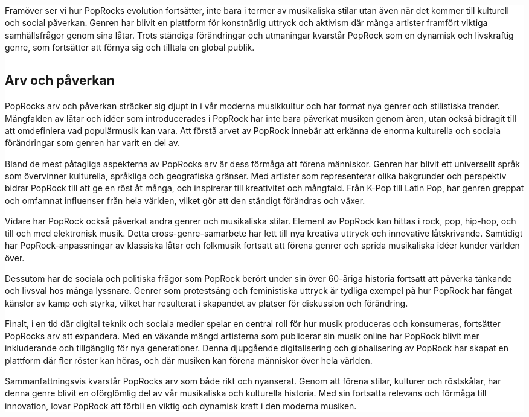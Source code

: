 Framöver ser vi hur PopRocks evolution fortsätter, inte bara i termer av musikaliska stilar utan även när det kommer till kulturell och social påverkan. Genren har blivit en plattform för konstnärlig uttryck och aktivism där många artister framfört viktiga samhällsfrågor genom sina låtar. Trots ständiga förändringar och utmaningar kvarstår PopRock som en dynamisk och livskraftig genre, som fortsätter att förnya sig och tilltala en global publik.


## Arv och påverkan

PopRocks arv och påverkan sträcker sig djupt in i vår moderna musikkultur och har format nya genrer och stilistiska trender. Mångfalden av låtar och idéer som introducerades i PopRock har inte bara påverkat musiken genom åren, utan också bidragit till att omdefiniera vad populärmusik kan vara. Att förstå arvet av PopRock innebär att erkänna de enorma kulturella och sociala förändringar som genren har varit en del av.

Bland de mest påtagliga aspekterna av PopRocks arv är dess förmåga att förena människor. Genren har blivit ett universellt språk som övervinner kulturella, språkliga och geografiska gränser. Med artister som representerar olika bakgrunder och perspektiv bidrar PopRock till att ge en röst åt många, och inspirerar till kreativitet och mångfald. Från K-Pop till Latin Pop, har genren greppat och omfamnat influenser från hela världen, vilket gör att den ständigt förändras och växer.

Vidare har PopRock också påverkat andra genrer och musikaliska stilar. Element av PopRock kan hittas i rock, pop, hip-hop, och till och med elektronisk musik. Detta cross-genre-samarbete har lett till nya kreativa uttryck och innovative låtskrivande. Samtidigt har PopRock-anpassningar av klassiska låtar och folkmusik fortsatt att förena genrer och sprida musikaliska idéer kunder världen över.

Dessutom har de sociala och politiska frågor som PopRock berört under sin över 60-åriga historia fortsatt att påverka tänkande och livsval hos många lyssnare. Genrer som protestsång och feministiska uttryck är tydliga exempel på hur PopRock har fångat känslor av kamp och styrka, vilket har resulterat i skapandet av platser för diskussion och förändring.

Finalt, i en tid där digital teknik och sociala medier spelar en central roll för hur musik produceras och konsumeras, fortsätter PopRocks arv att expandera. Med en växande mängd artisterna som publicerar sin musik online har PopRock blivit mer inkluderande och tillgänglig för nya generationer. Denna djupgående digitalisering och globalisering av PopRock har skapat en plattform där fler röster kan höras, och där musiken kan förena människor över hela världen.

Sammanfattningsvis kvarstår PopRocks arv som både rikt och nyanserat. Genom att förena stilar, kulturer och röstskålar, har denna genre blivit en oförglömlig del av vår musikaliska och kulturella historia. Med sin fortsatta relevans och förmåga till innovation, lovar PopRock att förbli en viktig och dynamisk kraft i den moderna musiken.
